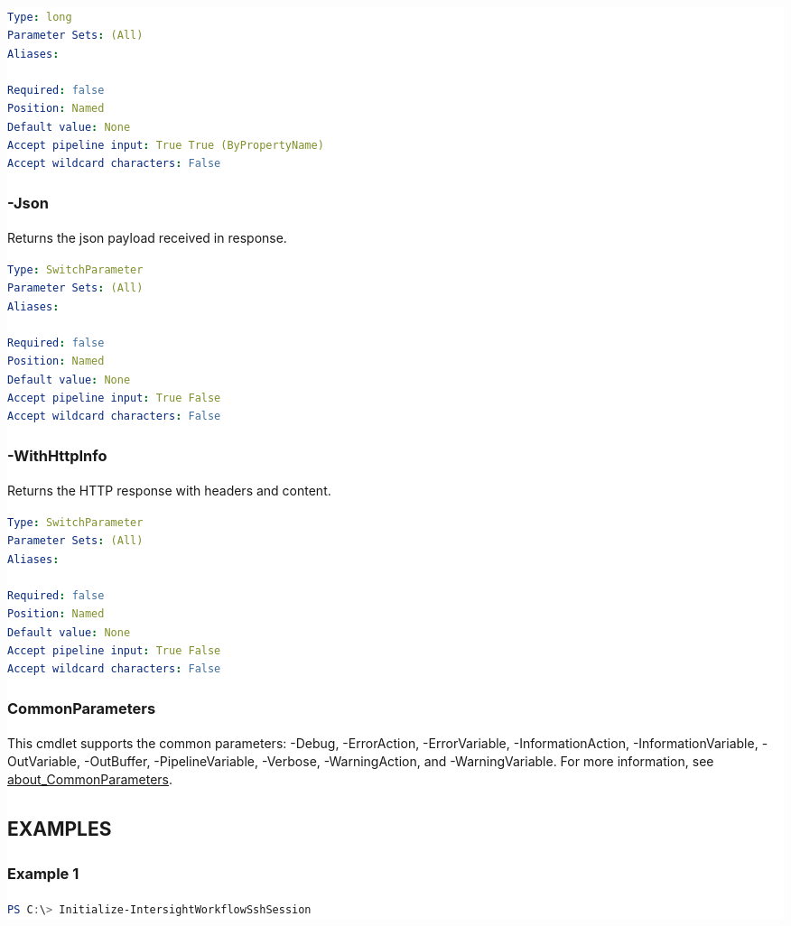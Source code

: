 ```yaml
Type: long
Parameter Sets: (All)
Aliases:

Required: false
Position: Named
Default value: None
Accept pipeline input: True True (ByPropertyName)
Accept wildcard characters: False
```

### -Json
Returns the json payload received in response.

```yaml
Type: SwitchParameter
Parameter Sets: (All)
Aliases:

Required: false
Position: Named
Default value: None
Accept pipeline input: True False
Accept wildcard characters: False
```

### -WithHttpInfo
Returns the HTTP response with headers and content.

```yaml
Type: SwitchParameter
Parameter Sets: (All)
Aliases:

Required: false
Position: Named
Default value: None
Accept pipeline input: True False
Accept wildcard characters: False
```


### CommonParameters
This cmdlet supports the common parameters: -Debug, -ErrorAction, -ErrorVariable, -InformationAction, -InformationVariable, -OutVariable, -OutBuffer, -PipelineVariable, -Verbose, -WarningAction, and -WarningVariable. For more information, see [about_CommonParameters](http://go.microsoft.com/fwlink/?LinkID=113216).

## EXAMPLES

### Example 1
```powershell
PS C:\> Initialize-IntersightWorkflowSshSession
```
